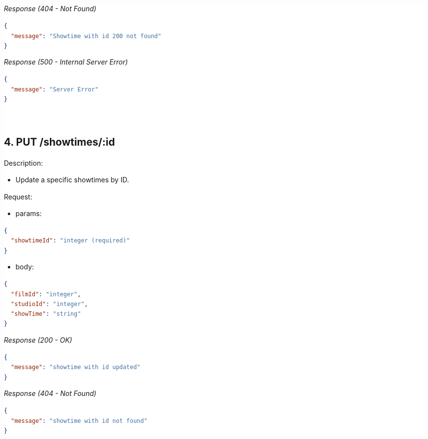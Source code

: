 
_Response (404 - Not Found)_

```json
{
  "message": "Showtime with id 200 not found"
}
```

_Response (500 - Internal Server Error)_

```json
{
  "message": "Server Error"
}
```

&nbsp;

## 4. PUT /showtimes/:id

Description:

- Update a specific showtimes by ID.

Request:

- params:

```json
{
  "showtimeId": "integer (required)"
}
```

- body:

```json
{
  "filmId": "integer",
  "studioId": "integer",
  "showTime": "string"
}
```

_Response (200 - OK)_

```json
{
  "message": "showtime with id updated"
}
```

_Response (404 - Not Found)_

```json
{
  "message": "showtime with id not found"
}
```
